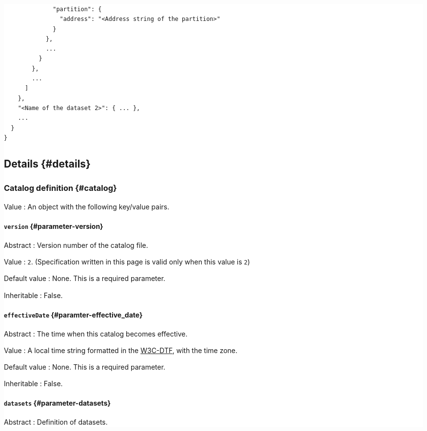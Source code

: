                   "partition": {
                    "address": "<Address string of the partition>"
                  }
                },
                ...
              }
            },
            ...
          ]
        },
        "<Name of the dataset 2>": { ... },
        ...
      }
    }

## Details {#details}

### Catalog definition {#catalog}

Value
: An object with the following key/value pairs.

#### `version` {#parameter-version}

Abstract
: Version number of the catalog file.

Value
: `2`. (Specification written in this page is valid only when this value is `2`)

Default value
: None. This is a required parameter.

Inheritable
: False.

#### `effectiveDate` {#paramter-effective_date}

Abstract
: The time when this catalog becomes effective.

Value
: A local time string formatted in the [W3C-DTF](http://www.w3.org/TR/NOTE-datetime "Date and Time Formats"), with the time zone.

Default value
: None. This is a required parameter.

Inheritable
: False.

#### `datasets` {#parameter-datasets}

Abstract
: Definition of datasets.
